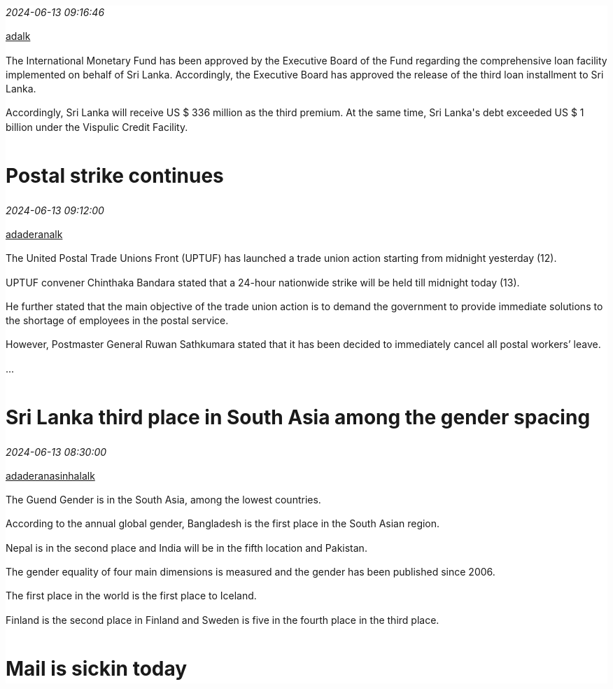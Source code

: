 *2024-06-13 09:16:46*

[adalk](https://www.ada.lk/breaking_news/දෙවැනි-සාමාලෝනය-අනුමතයි---තෙවැනි-වාරිකය-ලෙසින්-ඇ-ඩො--මිලියන-336ක්/11-410186)

The International Monetary Fund has been approved by the Executive Board of the Fund regarding the comprehensive loan facility implemented on behalf of Sri Lanka. Accordingly, the Executive Board has approved the release of the third loan installment to Sri Lanka.

Accordingly, Sri Lanka will receive US $ 336 million as the third premium. At the same time, Sri Lanka's debt exceeded US $ 1 billion under the Vispulic Credit Facility.



# Postal strike continues

*2024-06-13 09:12:00*

[adaderanalk](https://www.adaderana.lk/news/99849/postal-strike-continues)

The United Postal Trade Unions Front (UPTUF) has launched a trade union action starting from midnight yesterday (12).

UPTUF convener Chinthaka Bandara stated that a 24-hour nationwide strike will be held till midnight today (13).

He further stated that the main objective of the trade union action is to demand the government to provide immediate solutions to the shortage of employees in the postal service.

However, Postmaster General Ruwan Sathkumara stated that it has been decided to immediately cancel all postal workers’ leave.

...



# Sri Lanka third place in South Asia among the gender spacing

*2024-06-13 08:30:00*

[adaderanasinhalalk](http://sinhala.adaderana.lk/news/197706)

The Guend Gender is in the South Asia, among the lowest countries.

According to the annual global gender, Bangladesh is the first place in the South Asian region.

Nepal is in the second place and India will be in the fifth location and Pakistan.

The gender equality of four main dimensions is measured and the gender has been published since 2006.

The first place in the world is the first place to Iceland.

Finland is the second place in Finland and Sweden is five in the fourth place in the third place.



# Mail is sickin today

